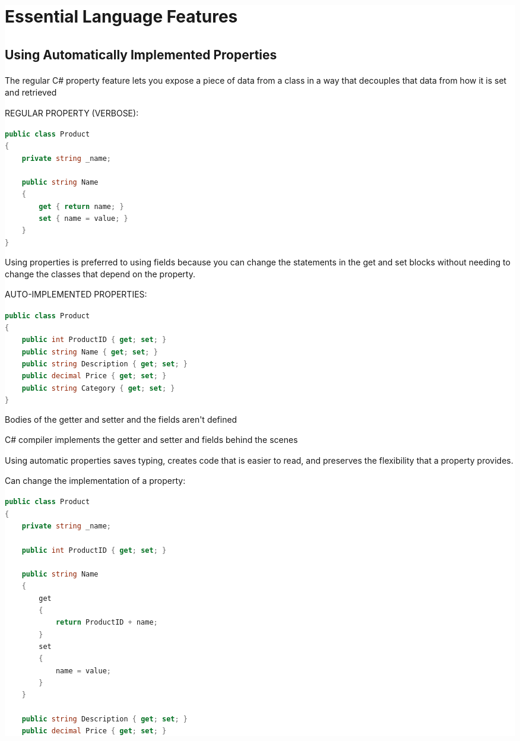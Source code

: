 # Essential Language Features

## Using Automatically Implemented Properties

The regular C# property feature lets you expose a piece of data from a class in a way that decouples that data from how it is set and retrieved

REGULAR PROPERTY (VERBOSE):
```c#
public class Product
{
    private string _name;

    public string Name
    {
        get { return name; }
        set { name = value; }
    }
}
```

Using properties is preferred to using fields because you can change the statements in the get and set blocks without needing to change the classes that depend on the property.

AUTO-IMPLEMENTED PROPERTIES:
```c#
public class Product
{
    public int ProductID { get; set; }
    public string Name { get; set; }
    public string Description { get; set; }
    public decimal Price { get; set; }
    public string Category { get; set; }
}
```

Bodies of the getter and setter and the fields aren't defined

C# compiler implements the getter and setter and fields behind the scenes

Using automatic properties saves typing, creates code that is easier to read, and preserves the flexibility that a property provides.

Can change the implementation of a property:

```c#
public class Product 
{
    private string _name;

    public int ProductID { get; set; }

    public string Name
    {
        get
        {
            return ProductID + name;
        }
        set 
        {
            name = value;
        }
    }

    public string Description { get; set; }
    public decimal Price { get; set; }
```